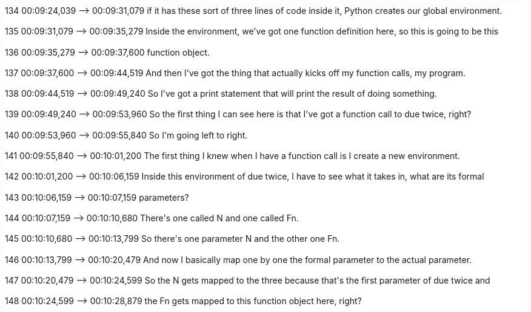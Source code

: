 134
00:09:24,039 --> 00:09:31,079
if it has these sort of three lines of code inside it, Python creates our global environment.

135
00:09:31,079 --> 00:09:35,279
Inside the environment, we've got one function definition here, so this is going to be this

136
00:09:35,279 --> 00:09:37,600
function object.

137
00:09:37,600 --> 00:09:44,519
And then I've got the thing that actually kicks off my function calls, my program.

138
00:09:44,519 --> 00:09:49,240
So I've got a print statement that will print the result of doing something.

139
00:09:49,240 --> 00:09:53,960
So the first thing I can see here is that I've got a function call to due twice, right?

140
00:09:53,960 --> 00:09:55,840
So I'm going left to right.

141
00:09:55,840 --> 00:10:01,200
The first thing I knew when I have a function call is I create a new environment.

142
00:10:01,200 --> 00:10:06,159
Inside this environment of due twice, I have to see what it takes in, what are its formal

143
00:10:06,159 --> 00:10:07,159
parameters?

144
00:10:07,159 --> 00:10:10,680
There's one called N and one called Fn.

145
00:10:10,680 --> 00:10:13,799
So there's one parameter N and the other one Fn.

146
00:10:13,799 --> 00:10:20,479
And now I basically map one by one the formal parameter to the actual parameter.

147
00:10:20,479 --> 00:10:24,599
So the N gets mapped to the three because that's the first parameter of due twice and

148
00:10:24,599 --> 00:10:28,879
the Fn gets mapped to this function object here, right?
